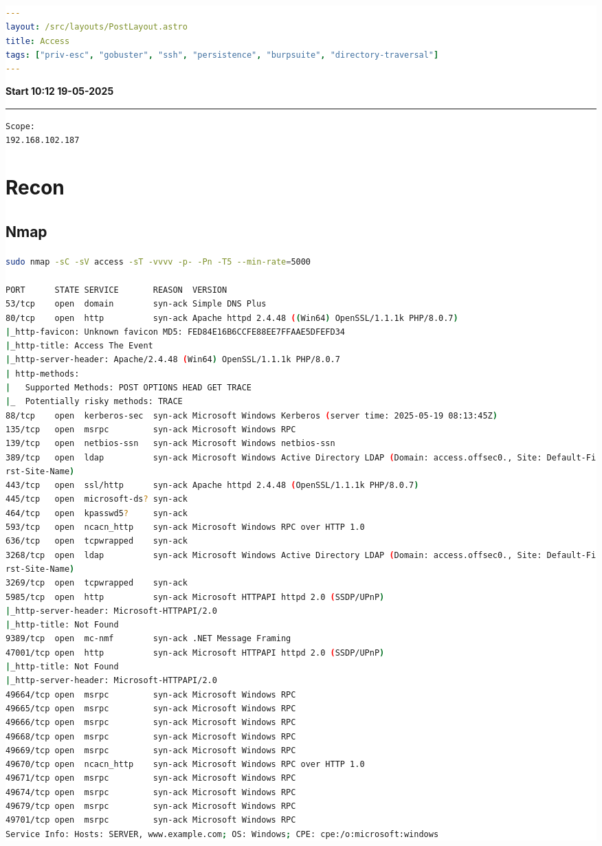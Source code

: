 ```yaml
---
layout: /src/layouts/PostLayout.astro
title: Access
tags: ["priv-esc", "gobuster", "ssh", "persistence", "burpsuite", "directory-traversal"]
---
```


**Start 10:12 19-05-2025**

---
```
Scope:
192.168.102.187
```
# Recon

## Nmap

```bash
sudo nmap -sC -sV access -sT -vvvv -p- -Pn -T5 --min-rate=5000

PORT      STATE SERVICE       REASON  VERSION
53/tcp    open  domain        syn-ack Simple DNS Plus
80/tcp    open  http          syn-ack Apache httpd 2.4.48 ((Win64) OpenSSL/1.1.1k PHP/8.0.7)
|_http-favicon: Unknown favicon MD5: FED84E16B6CCFE88EE7FFAAE5DFEFD34
|_http-title: Access The Event
|_http-server-header: Apache/2.4.48 (Win64) OpenSSL/1.1.1k PHP/8.0.7
| http-methods: 
|   Supported Methods: POST OPTIONS HEAD GET TRACE
|_  Potentially risky methods: TRACE
88/tcp    open  kerberos-sec  syn-ack Microsoft Windows Kerberos (server time: 2025-05-19 08:13:45Z)
135/tcp   open  msrpc         syn-ack Microsoft Windows RPC
139/tcp   open  netbios-ssn   syn-ack Microsoft Windows netbios-ssn
389/tcp   open  ldap          syn-ack Microsoft Windows Active Directory LDAP (Domain: access.offsec0., Site: Default-First-Site-Name)
443/tcp   open  ssl/http      syn-ack Apache httpd 2.4.48 (OpenSSL/1.1.1k PHP/8.0.7)
445/tcp   open  microsoft-ds? syn-ack
464/tcp   open  kpasswd5?     syn-ack
593/tcp   open  ncacn_http    syn-ack Microsoft Windows RPC over HTTP 1.0
636/tcp   open  tcpwrapped    syn-ack
3268/tcp  open  ldap          syn-ack Microsoft Windows Active Directory LDAP (Domain: access.offsec0., Site: Default-First-Site-Name)
3269/tcp  open  tcpwrapped    syn-ack
5985/tcp  open  http          syn-ack Microsoft HTTPAPI httpd 2.0 (SSDP/UPnP)
|_http-server-header: Microsoft-HTTPAPI/2.0
|_http-title: Not Found
9389/tcp  open  mc-nmf        syn-ack .NET Message Framing
47001/tcp open  http          syn-ack Microsoft HTTPAPI httpd 2.0 (SSDP/UPnP)
|_http-title: Not Found
|_http-server-header: Microsoft-HTTPAPI/2.0
49664/tcp open  msrpc         syn-ack Microsoft Windows RPC
49665/tcp open  msrpc         syn-ack Microsoft Windows RPC
49666/tcp open  msrpc         syn-ack Microsoft Windows RPC
49668/tcp open  msrpc         syn-ack Microsoft Windows RPC
49669/tcp open  msrpc         syn-ack Microsoft Windows RPC
49670/tcp open  ncacn_http    syn-ack Microsoft Windows RPC over HTTP 1.0
49671/tcp open  msrpc         syn-ack Microsoft Windows RPC
49674/tcp open  msrpc         syn-ack Microsoft Windows RPC
49679/tcp open  msrpc         syn-ack Microsoft Windows RPC
49701/tcp open  msrpc         syn-ack Microsoft Windows RPC
Service Info: Hosts: SERVER, www.example.com; OS: Windows; CPE: cpe:/o:microsoft:windows
```

[^Links]: [[OSCP Prep]]